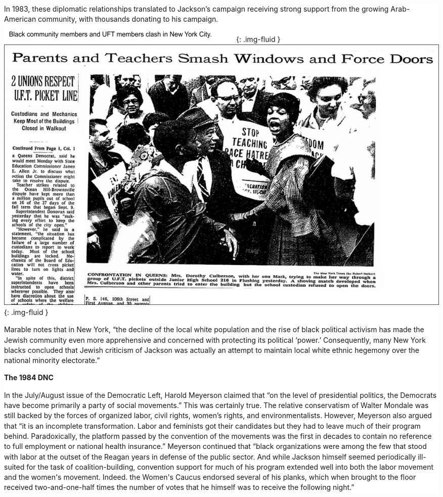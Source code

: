 In 1983, these diplomatic relationships translated to Jackson’s campaign receiving strong support from the growing Arab-American community, with thousands donating to his campaign. ![](/assets/images/drawings/u/0/d/sfBL1DtjH93mxHGTPCTo3Kg/image.png){: .img-fluid } ![](/assets/images/1l42k76hSNY0eNoKsqFL9osMRgjc-93WgUloukbisr1G5LrjmRHm68bVttK9hhbHq4WUfh-1rdTzEIvSx9IDdivsbpSm9fvFmIIBvvDhY7rD3CAs12koe2Nk8URDVKWPnoTFFcDC.png){: .img-fluid }

Marable notes that in New York, “the decline of the local white population and the rise of black political activism has made the Jewish community even more apprehensive and concerned with protecting its political ‘power.’ Consequently, many New York blacks concluded that Jewish criticism of Jackson was actually an attempt to maintain local white ethnic hegemony over the national minority electorate.”

**The 1984 DNC**

In the July/August issue of the Democratic Left, Harold Meyerson claimed that “on the level of presidential politics, the Democrats have become primarily a party of social movements.” This was certainly true. The relative conservatism of Walter Mondale was still backed by the forces of organized labor, civil rights, women’s rights, and environmentalists. However, Meyerson also argued that “it is an incomplete transformation. Labor and feminists got their candidates but they had to leave much of their program behind. Paradoxically, the platform passed by the convention of the movements was the first in decades to contain no reference to full employment or national health insurance.” Meyerson continued that “black organizations were among the few that stood with labor at the outset of the Reagan years in defense of the public sector. And while Jackson himself seemed periodically ill-suited for the task of coalition-building, convention support for much of his program extended well into both the labor movement and the women's movement. Indeed. the Women's Caucus endorsed several of his planks, which when brought to the floor received two-and-one-half times the number of votes that he himself was to receive the following night.”
